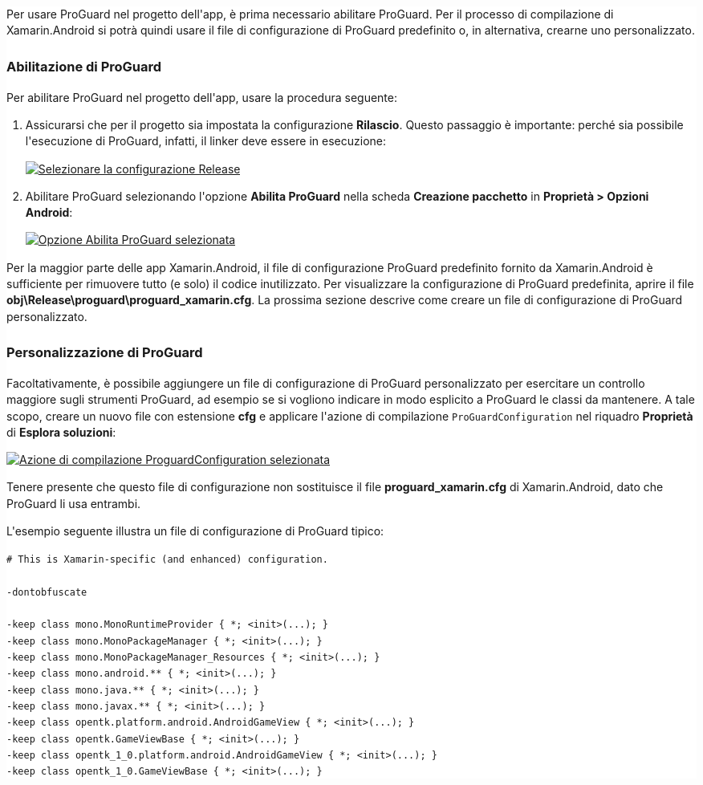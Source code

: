 Per usare ProGuard nel progetto dell'app, è prima necessario abilitare ProGuard. Per il processo di compilazione di Xamarin.Android si potrà quindi usare il file di configurazione di ProGuard predefinito o, in alternativa, crearne uno personalizzato. 



### <a name="enabling-proguard"></a>Abilitazione di ProGuard

Per abilitare ProGuard nel progetto dell'app, usare la procedura seguente:

1.  Assicurarsi che per il progetto sia impostata la configurazione **Rilascio**. Questo passaggio è importante: perché sia possibile l'esecuzione di ProGuard, infatti, il linker deve essere in esecuzione: 

    [![Selezionare la configurazione Release](proguard-images/02-set-release-sml.png)](proguard-images/02-set-release.png#lightbox)
   
2.  Abilitare ProGuard selezionando l'opzione **Abilita ProGuard** nella scheda **Creazione pacchetto** in **Proprietà > Opzioni Android**: 

    [![Opzione Abilita ProGuard selezionata](proguard-images/03-enable-proguard-sml.png)](proguard-images/03-enable-proguard.png#lightbox)

Per la maggior parte delle app Xamarin.Android, il file di configurazione ProGuard predefinito fornito da Xamarin.Android è sufficiente per rimuovere tutto (e solo) il codice inutilizzato. Per visualizzare la configurazione di ProGuard predefinita, aprire il file **obj\\Release\\proguard\\proguard_xamarin.cfg**. La prossima sezione descrive come creare un file di configurazione di ProGuard personalizzato. 



### <a name="customizing-proguard"></a>Personalizzazione di ProGuard

Facoltativamente, è possibile aggiungere un file di configurazione di ProGuard personalizzato per esercitare un controllo maggiore sugli strumenti ProGuard, ad esempio se si vogliono indicare in modo esplicito a ProGuard le classi da mantenere. A tale scopo, creare un nuovo file con estensione **cfg** e applicare l'azione di compilazione `ProGuardConfiguration` nel riquadro **Proprietà** di **Esplora soluzioni**: 

[![Azione di compilazione ProguardConfiguration selezionata](proguard-images/04-build-action-sml.png)](proguard-images/04-build-action.png#lightbox)

Tenere presente che questo file di configurazione non sostituisce il file **proguard_xamarin.cfg** di Xamarin.Android, dato che ProGuard li usa entrambi. 

L'esempio seguente illustra un file di configurazione di ProGuard tipico:
    

    # This is Xamarin-specific (and enhanced) configuration.

    -dontobfuscate

    -keep class mono.MonoRuntimeProvider { *; <init>(...); }
    -keep class mono.MonoPackageManager { *; <init>(...); }
    -keep class mono.MonoPackageManager_Resources { *; <init>(...); }
    -keep class mono.android.** { *; <init>(...); }
    -keep class mono.java.** { *; <init>(...); }
    -keep class mono.javax.** { *; <init>(...); }
    -keep class opentk.platform.android.AndroidGameView { *; <init>(...); }
    -keep class opentk.GameViewBase { *; <init>(...); }
    -keep class opentk_1_0.platform.android.AndroidGameView { *; <init>(...); }
    -keep class opentk_1_0.GameViewBase { *; <init>(...); }
